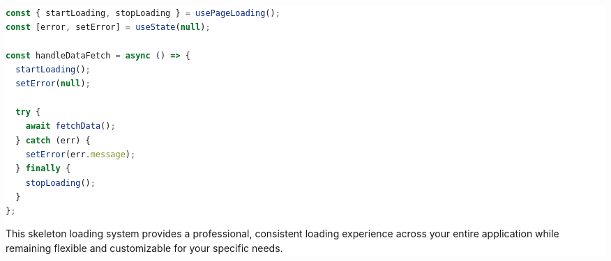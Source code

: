 ```typescript
const { startLoading, stopLoading } = usePageLoading();
const [error, setError] = useState(null);

const handleDataFetch = async () => {
  startLoading();
  setError(null);
  
  try {
    await fetchData();
  } catch (err) {
    setError(err.message);
  } finally {
    stopLoading();
  }
};
```

This skeleton loading system provides a professional, consistent loading experience across your entire application while remaining flexible and customizable for your specific needs.